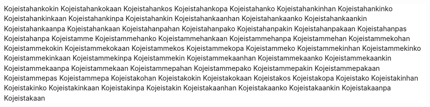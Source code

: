 Kojeistahankokin
Kojeistahankokaan
Kojeistahankos
Kojeistahankopa
Kojeistahanko
Kojeistahankinhan
Kojeistahankinko
Kojeistahankinkaan
Kojeistahankinpa
Kojeistahankin
Kojeistahankaanhan
Kojeistahankaanko
Kojeistahankaankin
Kojeistahankaanpa
Kojeistahankaan
Kojeistahanpahan
Kojeistahanpako
Kojeistahanpakin
Kojeistahanpakaan
Kojeistahanpas
Kojeistahanpa
Kojeistamme
Kojeistammehanko
Kojeistammehankaan
Kojeistammehanpa
Kojeistammehan
Kojeistammekohan
Kojeistammekokin
Kojeistammekokaan
Kojeistammekos
Kojeistammekopa
Kojeistammeko
Kojeistammekinhan
Kojeistammekinko
Kojeistammekinkaan
Kojeistammekinpa
Kojeistammekin
Kojeistammekaanhan
Kojeistammekaanko
Kojeistammekaankin
Kojeistammekaanpa
Kojeistammekaan
Kojeistammepahan
Kojeistammepako
Kojeistammepakin
Kojeistammepakaan
Kojeistammepas
Kojeistammepa
Kojeistakohan
Kojeistakokin
Kojeistakokaan
Kojeistakos
Kojeistakopa
Kojeistako
Kojeistakinhan
Kojeistakinko
Kojeistakinkaan
Kojeistakinpa
Kojeistakin
Kojeistakaanhan
Kojeistakaanko
Kojeistakaankin
Kojeistakaanpa
Kojeistakaan